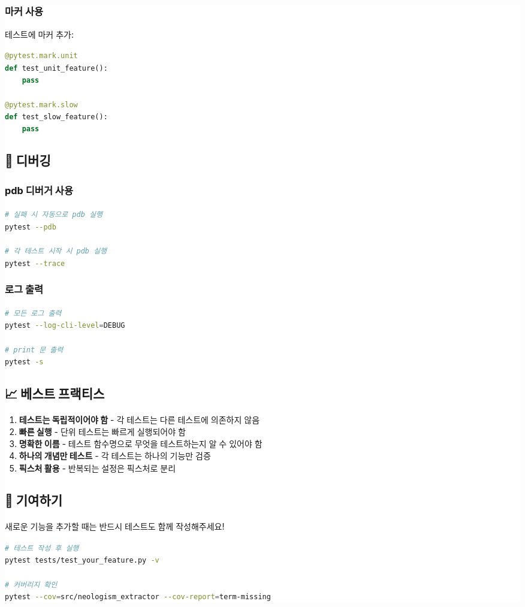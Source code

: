 ### 마커 사용

테스트에 마커 추가:

```python
@pytest.mark.unit
def test_unit_feature():
    pass

@pytest.mark.slow
def test_slow_feature():
    pass
```

## 🐛 디버깅

### pdb 디버거 사용

```bash
# 실패 시 자동으로 pdb 실행
pytest --pdb

# 각 테스트 시작 시 pdb 실행
pytest --trace
```

### 로그 출력

```bash
# 모든 로그 출력
pytest --log-cli-level=DEBUG

# print 문 출력
pytest -s
```

## 📈 베스트 프랙티스

1. **테스트는 독립적이어야 함** - 각 테스트는 다른 테스트에 의존하지 않음
2. **빠른 실행** - 단위 테스트는 빠르게 실행되어야 함
3. **명확한 이름** - 테스트 함수명으로 무엇을 테스트하는지 알 수 있어야 함
4. **하나의 개념만 테스트** - 각 테스트는 하나의 기능만 검증
5. **픽스처 활용** - 반복되는 설정은 픽스처로 분리

## 🤝 기여하기

새로운 기능을 추가할 때는 반드시 테스트도 함께 작성해주세요!

```bash
# 테스트 작성 후 실행
pytest tests/test_your_feature.py -v

# 커버리지 확인
pytest --cov=src/neologism_extractor --cov-report=term-missing
```
